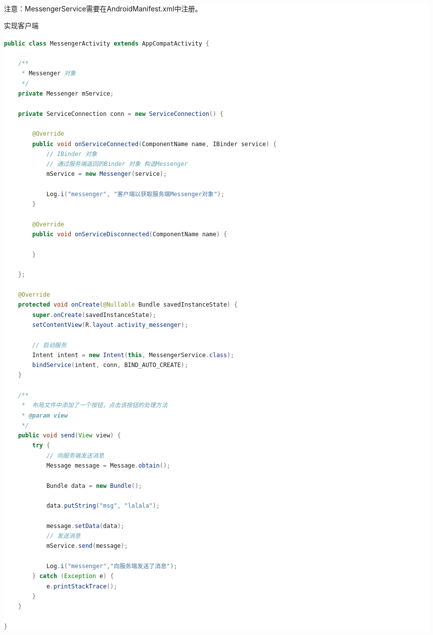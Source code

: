 注意：MessengerService需要在AndroidManifest.xml中注册。

实现客户端

```java
public class MessengerActivity extends AppCompatActivity {

    /**
     * Messenger 对象
     */
    private Messenger mService;

    private ServiceConnection conn = new ServiceConnection() {

        @Override
        public void onServiceConnected(ComponentName name, IBinder service) {
            // IBinder 对象
            // 通过服务端返回的Binder 对象 构造Messenger 
            mService = new Messenger(service);

            Log.i("messenger", "客户端以获取服务端Messenger对象");
        }

        @Override
        public void onServiceDisconnected(ComponentName name) {

        }

    };

    @Override
    protected void onCreate(@Nullable Bundle savedInstanceState) {
        super.onCreate(savedInstanceState);
        setContentView(R.layout.activity_messenger);

        // 启动服务
        Intent intent = new Intent(this, MessengerService.class);
        bindService(intent, conn, BIND_AUTO_CREATE);
    }

    /**
     *  布局文件中添加了一个按钮，点击该按钮的处理方法
     * @param view
     */
    public void send(View view) {
        try {
            // 向服务端发送消息
            Message message = Message.obtain();

            Bundle data = new Bundle();

            data.putString("msg", "lalala");

            message.setData(data);
            // 发送消息
            mService.send(message);

            Log.i("messenger","向服务端发送了消息");
        } catch (Exception e) {
            e.printStackTrace();
        }
    }

}
```